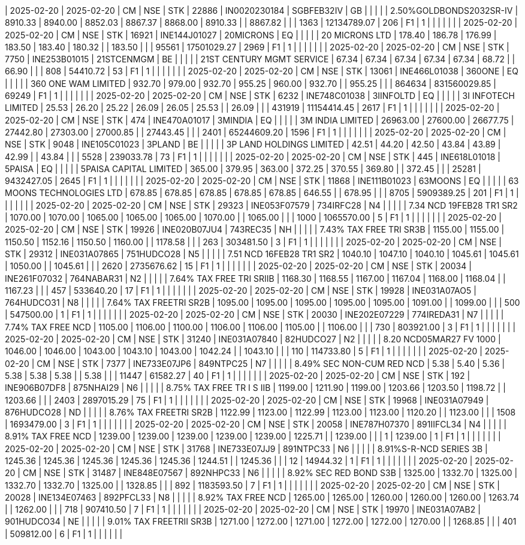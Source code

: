 | 2025-02-20 | 2025-02-20 | CM | NSE | STK | 22886 | IN0020230184 | SGBFEB32IV | GB |  |  |  |  | 2.50%GOLDBONDS2032SR-IV | 8910.33 | 8940.00 | 8852.03 | 8867.37 | 8868.00 | 8910.33 |  | 8867.82 |  |  | 1363 | 12134789.07 | 206 | F1 | 1 |  |  |  |  |  |
| 2025-02-20 | 2025-02-20 | CM | NSE | STK | 16921 | INE144J01027 | 20MICRONS | EQ |  |  |  |  | 20 MICRONS LTD | 178.40 | 186.78 | 176.99 | 183.50 | 183.40 | 180.32 |  | 183.50 |  |  | 95561 | 17501029.27 | 2969 | F1 | 1 |  |  |  |  |  |
| 2025-02-20 | 2025-02-20 | CM | NSE | STK | 7750 | INE253B01015 | 21STCENMGM | BE |  |  |  |  | 21ST CENTURY MGMT SERVICE | 67.34 | 67.34 | 67.34 | 67.34 | 67.34 | 68.72 |  | 66.90 |  |  | 808 | 54410.72 | 53 | F1 | 1 |  |  |  |  |  |
| 2025-02-20 | 2025-02-20 | CM | NSE | STK | 13061 | INE466L01038 | 360ONE | EQ |  |  |  |  | 360 ONE WAM LIMITED | 932.70 | 979.00 | 932.70 | 955.25 | 960.00 | 932.70 |  | 955.25 |  |  | 864634 | 831560029.85 | 69249 | F1 | 1 |  |  |  |  |  |
| 2025-02-20 | 2025-02-20 | CM | NSE | STK | 6232 | INE748C01038 | 3IINFOLTD | EQ |  |  |  |  | 3I INFOTECH LIMITED | 25.53 | 26.20 | 25.22 | 26.09 | 26.05 | 25.53 |  | 26.09 |  |  | 431919 | 11154414.45 | 2617 | F1 | 1 |  |  |  |  |  |
| 2025-02-20 | 2025-02-20 | CM | NSE | STK | 474 | INE470A01017 | 3MINDIA | EQ |  |  |  |  | 3M INDIA LIMITED | 26963.00 | 27600.00 | 26677.75 | 27442.80 | 27303.00 | 27000.85 |  | 27443.45 |  |  | 2401 | 65244609.20 | 1596 | F1 | 1 |  |  |  |  |  |
| 2025-02-20 | 2025-02-20 | CM | NSE | STK | 9048 | INE105C01023 | 3PLAND | BE |  |  |  |  | 3P LAND HOLDINGS LIMITED | 42.51 | 44.20 | 42.50 | 43.84 | 43.89 | 42.99 |  | 43.84 |  |  | 5528 | 239033.78 | 73 | F1 | 1 |  |  |  |  |  |
| 2025-02-20 | 2025-02-20 | CM | NSE | STK | 445 | INE618L01018 | 5PAISA | EQ |  |  |  |  | 5PAISA CAPITAL LIMITED | 365.00 | 379.95 | 363.00 | 372.25 | 370.55 | 369.80 |  | 372.45 |  |  | 25281 | 9432427.05 | 2645 | F1 | 1 |  |  |  |  |  |
| 2025-02-20 | 2025-02-20 | CM | NSE | STK | 11868 | INE111B01023 | 63MOONS | EQ |  |  |  |  | 63 MOONS TECHNOLOGIES LTD | 678.85 | 678.85 | 678.85 | 678.85 | 678.85 | 646.55 |  | 678.95 |  |  | 8705 | 5909389.25 | 201 | F1 | 1 |  |  |  |  |  |
| 2025-02-20 | 2025-02-20 | CM | NSE | STK | 29323 | INE053F07579 | 734IRFC28 | N4 |  |  |  |  | 7.34 NCD 19FEB28 TR1 SR2 | 1070.00 | 1070.00 | 1065.00 | 1065.00 | 1065.00 | 1070.00 |  | 1065.00 |  |  | 1000 | 1065570.00 | 5 | F1 | 1 |  |  |  |  |  |
| 2025-02-20 | 2025-02-20 | CM | NSE | STK | 19926 | INE020B07JU4 | 743REC35 | NH |  |  |  |  | 7.43% TAX FREE TRI SR3B | 1155.00 | 1155.00 | 1150.50 | 1152.16 | 1150.50 | 1160.00 |  | 1178.58 |  |  | 263 | 303481.50 | 3 | F1 | 1 |  |  |  |  |  |
| 2025-02-20 | 2025-02-20 | CM | NSE | STK | 29312 | INE031A07865 | 751HUDCO28 | N5 |  |  |  |  | 7.51 NCD 16FEB28 TR1 SR2 | 1040.10 | 1047.10 | 1040.10 | 1045.61 | 1045.61 | 1050.00 |  | 1045.61 |  |  | 2620 | 2735676.62 | 15 | F1 | 1 |  |  |  |  |  |
| 2025-02-20 | 2025-02-20 | CM | NSE | STK | 20034 | INE261F07032 | 764NABAR31 | N2 |  |  |  |  | 7.64% TAX FREE TRI SRIIB | 1168.30 | 1168.55 | 1167.00 | 1167.04 | 1168.00 | 1168.04 |  | 1167.23 |  |  | 457 | 533640.20 | 17 | F1 | 1 |  |  |  |  |  |
| 2025-02-20 | 2025-02-20 | CM | NSE | STK | 19928 | INE031A07AO5 | 764HUDCO31 | N8 |  |  |  |  | 7.64% TAX FREETRI SR2B | 1095.00 | 1095.00 | 1095.00 | 1095.00 | 1095.00 | 1091.00 |  | 1099.00 |  |  | 500 | 547500.00 | 1 | F1 | 1 |  |  |  |  |  |
| 2025-02-20 | 2025-02-20 | CM | NSE | STK | 20030 | INE202E07229 | 774IREDA31 | N7 |  |  |  |  | 7.74% TAX FREE NCD | 1105.00 | 1106.00 | 1100.00 | 1106.00 | 1106.00 | 1105.00 |  | 1106.00 |  |  | 730 | 803921.00 | 3 | F1 | 1 |  |  |  |  |  |
| 2025-02-20 | 2025-02-20 | CM | NSE | STK | 31240 | INE031A07840 | 82HUDCO27 | N2 |  |  |  |  | 8.20 NCD05MAR27 FV 1000 | 1046.00 | 1046.00 | 1043.00 | 1043.10 | 1043.00 | 1042.24 |  | 1043.10 |  |  | 110 | 114733.80 | 5 | F1 | 1 |  |  |  |  |  |
| 2025-02-20 | 2025-02-20 | CM | NSE | STK | 7377 | INE733E07JP6 | 849NTPC25 | N7 |  |  |  |  | 8.49% SEC NON-CUM RED NCD | 5.38 | 5.40 | 5.36 | 5.38 | 5.38 | 5.38 |  | 5.38 |  |  | 11447 | 61582.27 | 40 | F1 | 1 |  |  |  |  |  |
| 2025-02-20 | 2025-02-20 | CM | NSE | STK | 192 | INE906B07DF8 | 875NHAI29 | N6 |  |  |  |  | 8.75% TAX FREE TR I S IIB | 1199.00 | 1211.90 | 1199.00 | 1203.66 | 1203.50 | 1198.72 |  | 1203.66 |  |  | 2403 | 2897015.29 | 75 | F1 | 1 |  |  |  |  |  |
| 2025-02-20 | 2025-02-20 | CM | NSE | STK | 19968 | INE031A07949 | 876HUDCO28 | ND |  |  |  |  | 8.76% TAX FREETRI SR2B | 1122.99 | 1123.00 | 1122.99 | 1123.00 | 1123.00 | 1120.20 |  | 1123.00 |  |  | 1508 | 1693479.00 | 3 | F1 | 1 |  |  |  |  |  |
| 2025-02-20 | 2025-02-20 | CM | NSE | STK | 20058 | INE787H07370 | 891IIFCL34 | N4 |  |  |  |  | 8.91% TAX FREE NCD | 1239.00 | 1239.00 | 1239.00 | 1239.00 | 1239.00 | 1225.71 |  | 1239.00 |  |  | 1 | 1239.00 | 1 | F1 | 1 |  |  |  |  |  |
| 2025-02-20 | 2025-02-20 | CM | NSE | STK | 31768 | INE733E07JJ9 | 891NTPC33 | N6 |  |  |  |  | 8.91%S-R-NCD SERIES 3B | 1245.36 | 1245.36 | 1245.36 | 1245.36 | 1245.36 | 1244.51 |  | 1245.36 |  |  | 12 | 14944.32 | 1 | F1 | 1 |  |  |  |  |  |
| 2025-02-20 | 2025-02-20 | CM | NSE | STK | 31487 | INE848E07567 | 892NHPC33 | N6 |  |  |  |  | 8.92% SEC RED BOND S3B | 1325.00 | 1332.70 | 1325.00 | 1332.70 | 1332.70 | 1325.00 |  | 1328.85 |  |  | 892 | 1183593.50 | 7 | F1 | 1 |  |  |  |  |  |
| 2025-02-20 | 2025-02-20 | CM | NSE | STK | 20028 | INE134E07463 | 892PFCL33 | N8 |  |  |  |  | 8.92% TAX FREE NCD | 1265.00 | 1265.00 | 1260.00 | 1260.00 | 1260.00 | 1263.74 |  | 1262.00 |  |  | 718 | 907410.50 | 7 | F1 | 1 |  |  |  |  |  |
| 2025-02-20 | 2025-02-20 | CM | NSE | STK | 19970 | INE031A07AB2 | 901HUDCO34 | NE |  |  |  |  | 9.01% TAX FREETRII SR3B | 1271.00 | 1272.00 | 1271.00 | 1272.00 | 1272.00 | 1270.00 |  | 1268.85 |  |  | 401 | 509812.00 | 6 | F1 | 1 |  |  |  |  |  |